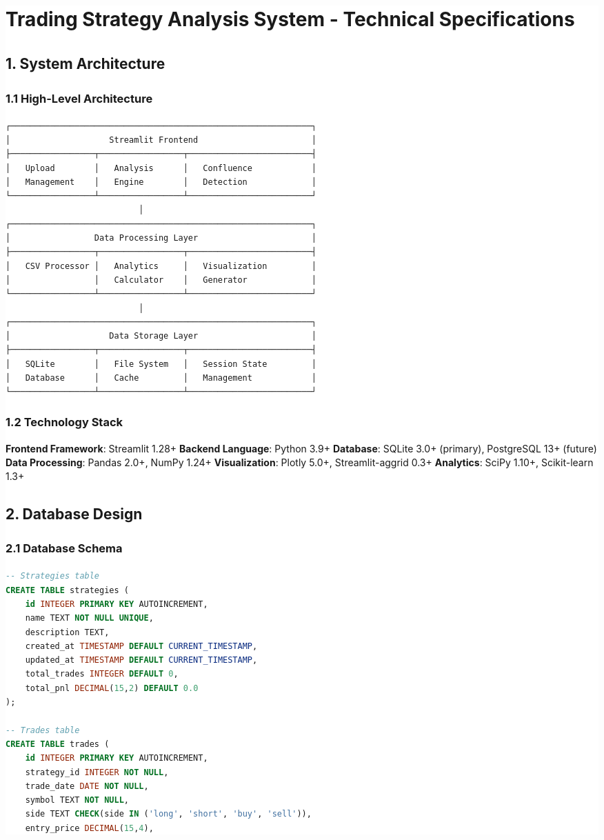 # Trading Strategy Analysis System - Technical Specifications

## 1. System Architecture

### 1.1 High-Level Architecture
```
┌─────────────────────────────────────────────────────────────┐
│                    Streamlit Frontend                       │
├─────────────────┬─────────────────┬─────────────────────────┤
│   Upload        │   Analysis      │   Confluence            │
│   Management    │   Engine        │   Detection             │
└─────────────────┴─────────────────┴─────────────────────────┘
                           │
┌─────────────────────────────────────────────────────────────┐
│                 Data Processing Layer                       │
├─────────────────┬─────────────────┬─────────────────────────┤
│   CSV Processor │   Analytics     │   Visualization         │
│                 │   Calculator    │   Generator             │
└─────────────────┴─────────────────┴─────────────────────────┘
                           │
┌─────────────────────────────────────────────────────────────┐
│                    Data Storage Layer                       │
├─────────────────┬─────────────────┬─────────────────────────┤
│   SQLite        │   File System   │   Session State         │
│   Database      │   Cache         │   Management            │
└─────────────────┴─────────────────┴─────────────────────────┘
```

### 1.2 Technology Stack
**Frontend Framework**: Streamlit 1.28+
**Backend Language**: Python 3.9+
**Database**: SQLite 3.0+ (primary), PostgreSQL 13+ (future)
**Data Processing**: Pandas 2.0+, NumPy 1.24+
**Visualization**: Plotly 5.0+, Streamlit-aggrid 0.3+
**Analytics**: SciPy 1.10+, Scikit-learn 1.3+

## 2. Database Design

### 2.1 Database Schema
```sql
-- Strategies table
CREATE TABLE strategies (
    id INTEGER PRIMARY KEY AUTOINCREMENT,
    name TEXT NOT NULL UNIQUE,
    description TEXT,
    created_at TIMESTAMP DEFAULT CURRENT_TIMESTAMP,
    updated_at TIMESTAMP DEFAULT CURRENT_TIMESTAMP,
    total_trades INTEGER DEFAULT 0,
    total_pnl DECIMAL(15,2) DEFAULT 0.0
);

-- Trades table
CREATE TABLE trades (
    id INTEGER PRIMARY KEY AUTOINCREMENT,
    strategy_id INTEGER NOT NULL,
    trade_date DATE NOT NULL,
    symbol TEXT NOT NULL,
    side TEXT CHECK(side IN ('long', 'short', 'buy', 'sell')),
    entry_price DECIMAL(15,4),
```